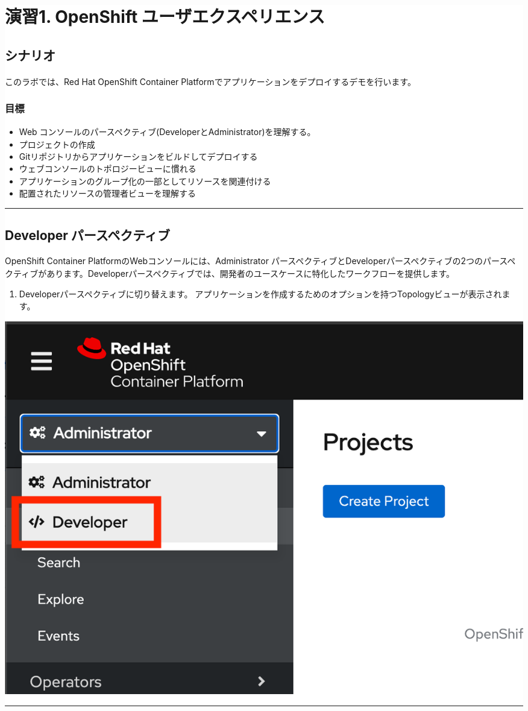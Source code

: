 # 演習1. OpenShift ユーザエクスペリエンス 

## シナリオ

このラボでは、Red Hat OpenShift Container Platformでアプリケーションをデプロイするデモを行います。 

### 目標
* Web コンソールのパースペクティブ(DeveloperとAdministrator)を理解する。
* プロジェクトの作成
* Gitリポジトリからアプリケーションをビルドしてデプロイする
* ウェブコンソールのトポロジービューに慣れる
* アプリケーションのグループ化の一部としてリソースを関連付ける
* 配置されたリソースの管理者ビューを理解する

---
## Developer パースペクティブ

OpenShift Container PlatformのWebコンソールには、Administrator パースペクティブとDeveloperパースペクティブの2つのパースペクティブがあります。Developerパースペクティブでは、開発者のユースケースに特化したワークフローを提供します。

1. Developerパースペクティブに切り替えます。 アプリケーションを作成するためのオプションを持つTopologyビューが表示されます。

![Developerパースペクティブ](./images/03_1_developer_perspective.png)
<div style="text-align: center;"></div>

---